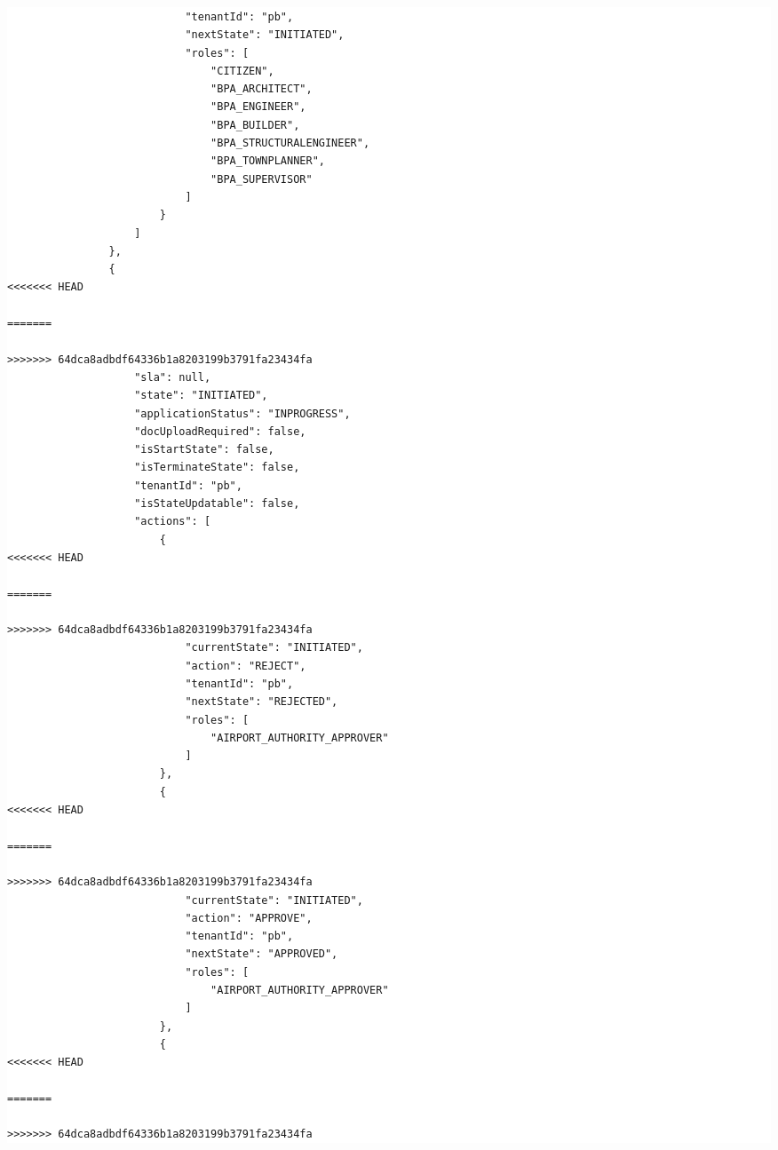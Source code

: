 ```text
                            "tenantId": "pb",
                            "nextState": "INITIATED",
                            "roles": [
                                "CITIZEN",
                                "BPA_ARCHITECT",
                                "BPA_ENGINEER",
                                "BPA_BUILDER",
                                "BPA_STRUCTURALENGINEER",
                                "BPA_TOWNPLANNER",
                                "BPA_SUPERVISOR"
                            ]
                        }
                    ]
                },
                {
<<<<<<< HEAD

=======
                    
>>>>>>> 64dca8adbdf64336b1a8203199b3791fa23434fa
                    "sla": null,
                    "state": "INITIATED",
                    "applicationStatus": "INPROGRESS",
                    "docUploadRequired": false,
                    "isStartState": false,
                    "isTerminateState": false,
                    "tenantId": "pb",
                    "isStateUpdatable": false,
                    "actions": [
                        {
<<<<<<< HEAD

=======
                            
>>>>>>> 64dca8adbdf64336b1a8203199b3791fa23434fa
                            "currentState": "INITIATED",
                            "action": "REJECT",
                            "tenantId": "pb",
                            "nextState": "REJECTED",
                            "roles": [
                                "AIRPORT_AUTHORITY_APPROVER"
                            ]
                        },
                        {
<<<<<<< HEAD

=======
                            
>>>>>>> 64dca8adbdf64336b1a8203199b3791fa23434fa
                            "currentState": "INITIATED",
                            "action": "APPROVE",
                            "tenantId": "pb",
                            "nextState": "APPROVED",
                            "roles": [
                                "AIRPORT_AUTHORITY_APPROVER"
                            ]
                        },
                        {
<<<<<<< HEAD

=======
                      
>>>>>>> 64dca8adbdf64336b1a8203199b3791fa23434fa
```